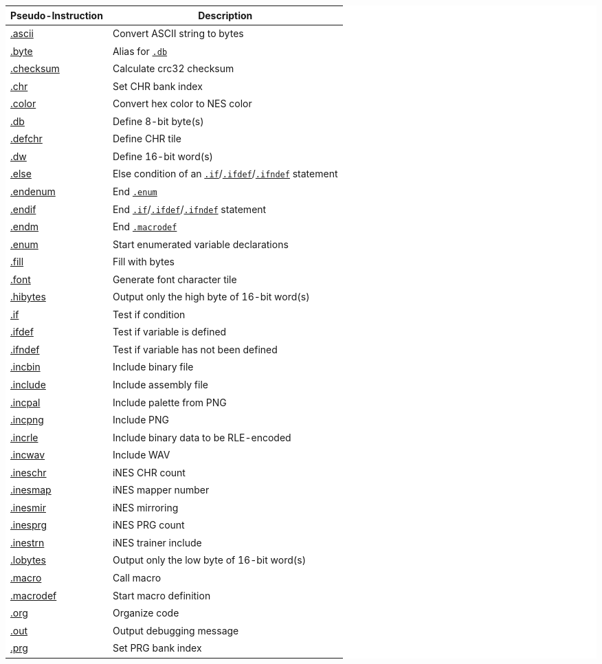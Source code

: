 | Pseudo-Instruction     | Description                                                                         |
|------------------------|-------------------------------------------------------------------------------------|
| [.ascii](#ascii)       | Convert ASCII string to bytes                                                       |
| [.byte](#db)           | Alias for [`.db`](#db)                                                              |
| [.checksum](#checksum) | Calculate crc32 checksum                                                            |
| [.chr](#chr)           | Set CHR bank index                                                                  |
| [.color](#color)       | Convert hex color to NES color                                                      |
| [.db](#db)             | Define 8-bit byte(s)                                                                |
| [.defchr](#defchr)     | Define CHR tile                                                                     |
| [.dw](#dw)             | Define 16-bit word(s)                                                               |
| [.else](#else)         | Else condition of an [`.if`](#if)/[`.ifdef`](#ifdef)/[`.ifndef`](#ifndef) statement |
| [.endenum](#endenum)   | End [`.enum`](#enum)                                                                |
| [.endif](#endif)       | End [`.if`](#if)/[`.ifdef`](#ifdef)/[`.ifndef`](#ifndef) statement                  |
| [.endm](#endm)         | End [`.macrodef`](#macrodef)                                                        |
| [.enum](#enum)         | Start enumerated variable declarations                                              |
| [.fill](#fill)         | Fill with bytes                                                                     |
| [.font](#font)         | Generate font character tile                                                        |
| [.hibytes](#hibytes)   | Output only the high byte of 16-bit word(s)                                         |
| [.if](#if)             | Test if condition                                                                   |
| [.ifdef](#ifdef)       | Test if variable is defined                                                         |
| [.ifndef](#ifndef)     | Test if variable has not been defined                                               |
| [.incbin](#incbin)     | Include binary file                                                                 |
| [.include](#include)   | Include assembly file                                                               |
| [.incpal](#incpal)     | Include palette from PNG                                                            |
| [.incpng](#incpng)     | Include PNG                                                                         |
| [.incrle](#incrle)     | Include binary data to be RLE-encoded                                               |
| [.incwav](#incwav)     | Include WAV                                                                         |
| [.ineschr](#ineschr)   | iNES CHR count                                                                      |
| [.inesmap](#inesmap)   | iNES mapper number                                                                  |
| [.inesmir](#inesmir)   | iNES mirroring                                                                      |
| [.inesprg](#inesprg)   | iNES PRG count                                                                      |
| [.inestrn](#inestrn)   | iNES trainer include                                                                |
| [.lobytes](#lobytes)   | Output only the low byte of 16-bit word(s)                                          |
| [.macro](#macro)       | Call macro                                                                          |
| [.macrodef](#macrodef) | Start macro definition                                                              |
| [.org](#org)           | Organize code                                                                       |
| [.out](#out)           | Output debugging message                                                            |
| [.prg](#prg)           | Set PRG bank index                                                                  |